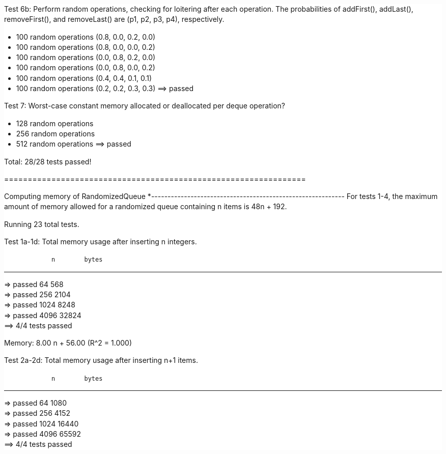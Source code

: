 Test 6b: Perform random operations, checking for loitering after
         each operation. The probabilities of addFirst(), addLast(),
         removeFirst(), and removeLast() are (p1, p2, p3, p4),
         respectively.
  * 100 random operations (0.8, 0.0, 0.2, 0.0)
  * 100 random operations (0.8, 0.0, 0.0, 0.2)
  * 100 random operations (0.0, 0.8, 0.2, 0.0)
  * 100 random operations (0.0, 0.8, 0.0, 0.2)
  * 100 random operations (0.4, 0.4, 0.1, 0.1)
  * 100 random operations (0.2, 0.2, 0.3, 0.3)
==> passed

Test 7: Worst-case constant memory allocated or deallocated
        per deque operation?
  * 128 random operations
  * 256 random operations
  * 512 random operations
==> passed

Total: 28/28 tests passed!

================================================================



Computing memory of RandomizedQueue
*-----------------------------------------------------------
For tests 1-4, the maximum amount of memory allowed for
a randomized queue containing n items is 48n + 192.

Running 23 total tests.

Test 1a-1d: Total memory usage after inserting n integers.

                 n        bytes
----------------------------------------------------------
=> passed       64          568         
=> passed      256         2104         
=> passed     1024         8248         
=> passed     4096        32824         
==> 4/4 tests passed


Memory: 8.00 n + 56.00   (R^2 = 1.000)



Test 2a-2d: Total memory usage after inserting n+1 items.

                 n        bytes
----------------------------------------------------------
=> passed       64         1080         
=> passed      256         4152         
=> passed     1024        16440         
=> passed     4096        65592         
==> 4/4 tests passed

